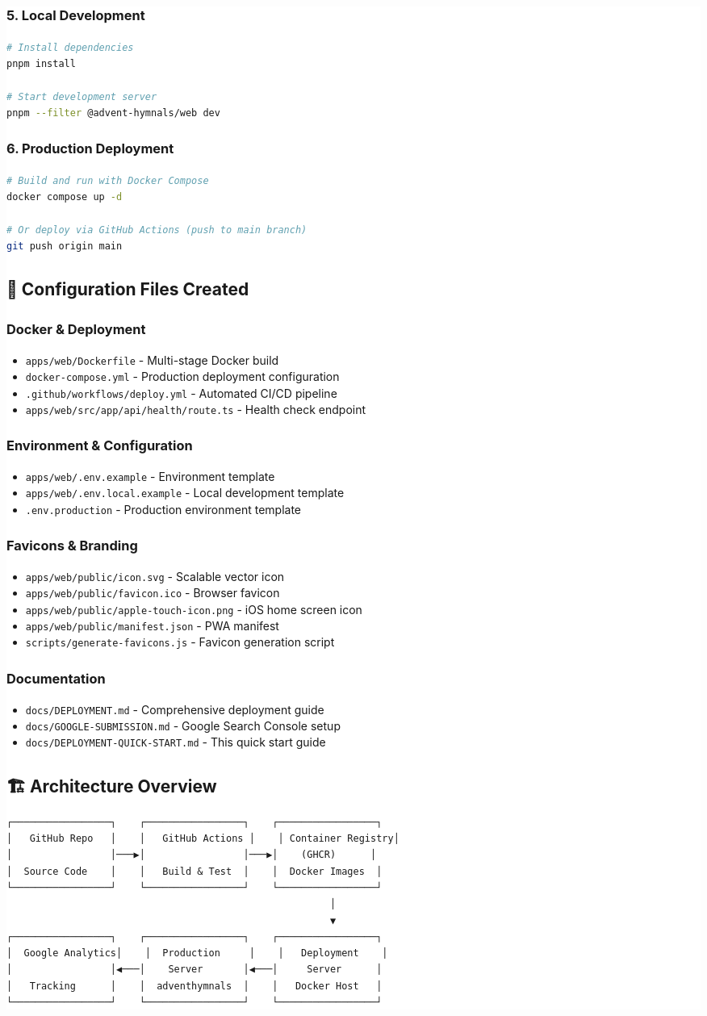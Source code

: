 ### 5. Local Development
```bash
# Install dependencies
pnpm install

# Start development server
pnpm --filter @advent-hymnals/web dev
```

### 6. Production Deployment
```bash
# Build and run with Docker Compose
docker compose up -d

# Or deploy via GitHub Actions (push to main branch)
git push origin main
```

## 🔧 Configuration Files Created

### Docker & Deployment
- `apps/web/Dockerfile` - Multi-stage Docker build
- `docker-compose.yml` - Production deployment configuration
- `.github/workflows/deploy.yml` - Automated CI/CD pipeline
- `apps/web/src/app/api/health/route.ts` - Health check endpoint

### Environment & Configuration
- `apps/web/.env.example` - Environment template
- `apps/web/.env.local.example` - Local development template
- `.env.production` - Production environment template

### Favicons & Branding
- `apps/web/public/icon.svg` - Scalable vector icon
- `apps/web/public/favicon.ico` - Browser favicon
- `apps/web/public/apple-touch-icon.png` - iOS home screen icon
- `apps/web/public/manifest.json` - PWA manifest
- `scripts/generate-favicons.js` - Favicon generation script

### Documentation
- `docs/DEPLOYMENT.md` - Comprehensive deployment guide
- `docs/GOOGLE-SUBMISSION.md` - Google Search Console setup
- `docs/DEPLOYMENT-QUICK-START.md` - This quick start guide

## 🏗️ Architecture Overview

```
┌─────────────────┐    ┌─────────────────┐    ┌─────────────────┐
│   GitHub Repo   │    │   GitHub Actions │    │ Container Registry│
│                 │───▶│                 │───▶│    (GHCR)      │
│  Source Code    │    │   Build & Test  │    │  Docker Images  │
└─────────────────┘    └─────────────────┘    └─────────────────┘
                                                        │
                                                        ▼
┌─────────────────┐    ┌─────────────────┐    ┌─────────────────┐
│  Google Analytics│    │  Production     │    │   Deployment    │
│                 │◀───│    Server       │◀───│     Server      │
│   Tracking      │    │  adventhymnals  │    │   Docker Host   │
└─────────────────┘    └─────────────────┘    └─────────────────┘
```
